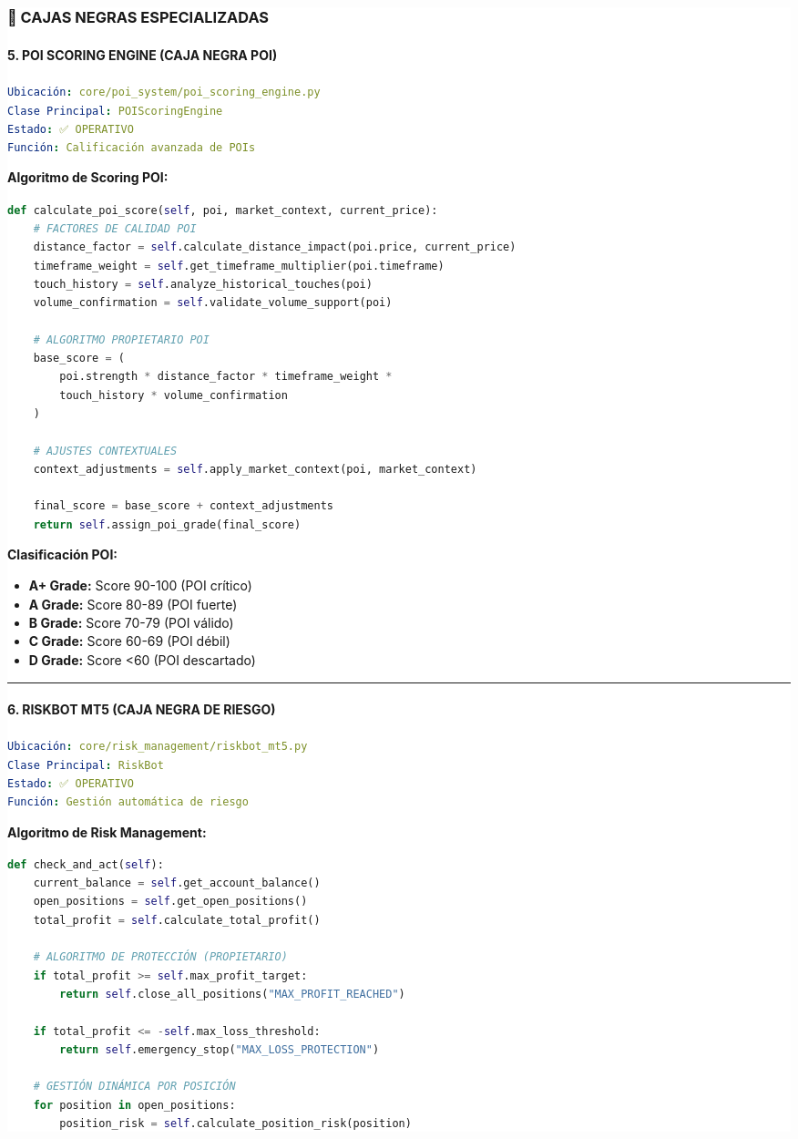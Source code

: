 ### **🎯 CAJAS NEGRAS ESPECIALIZADAS**

#### **5. POI SCORING ENGINE (CAJA NEGRA POI)**
```yaml
Ubicación: core/poi_system/poi_scoring_engine.py
Clase Principal: POIScoringEngine
Estado: ✅ OPERATIVO
Función: Calificación avanzada de POIs
```

**Algoritmo de Scoring POI:**
```python
def calculate_poi_score(self, poi, market_context, current_price):
    # FACTORES DE CALIDAD POI
    distance_factor = self.calculate_distance_impact(poi.price, current_price)
    timeframe_weight = self.get_timeframe_multiplier(poi.timeframe)
    touch_history = self.analyze_historical_touches(poi)
    volume_confirmation = self.validate_volume_support(poi)
    
    # ALGORITMO PROPIETARIO POI
    base_score = (
        poi.strength * distance_factor * timeframe_weight * 
        touch_history * volume_confirmation
    )
    
    # AJUSTES CONTEXTUALES
    context_adjustments = self.apply_market_context(poi, market_context)
    
    final_score = base_score + context_adjustments
    return self.assign_poi_grade(final_score)
```

**Clasificación POI:**
- **A+ Grade:** Score 90-100 (POI crítico)
- **A Grade:** Score 80-89 (POI fuerte)
- **B Grade:** Score 70-79 (POI válido)
- **C Grade:** Score 60-69 (POI débil)
- **D Grade:** Score <60 (POI descartado)

---

#### **6. RISKBOT MT5 (CAJA NEGRA DE RIESGO)**
```yaml
Ubicación: core/risk_management/riskbot_mt5.py
Clase Principal: RiskBot
Estado: ✅ OPERATIVO
Función: Gestión automática de riesgo
```

**Algoritmo de Risk Management:**
```python
def check_and_act(self):
    current_balance = self.get_account_balance()
    open_positions = self.get_open_positions()
    total_profit = self.calculate_total_profit()
    
    # ALGORITMO DE PROTECCIÓN (PROPIETARIO)
    if total_profit >= self.max_profit_target:
        return self.close_all_positions("MAX_PROFIT_REACHED")
    
    if total_profit <= -self.max_loss_threshold:
        return self.emergency_stop("MAX_LOSS_PROTECTION")
    
    # GESTIÓN DINÁMICA POR POSICIÓN
    for position in open_positions:
        position_risk = self.calculate_position_risk(position)
```